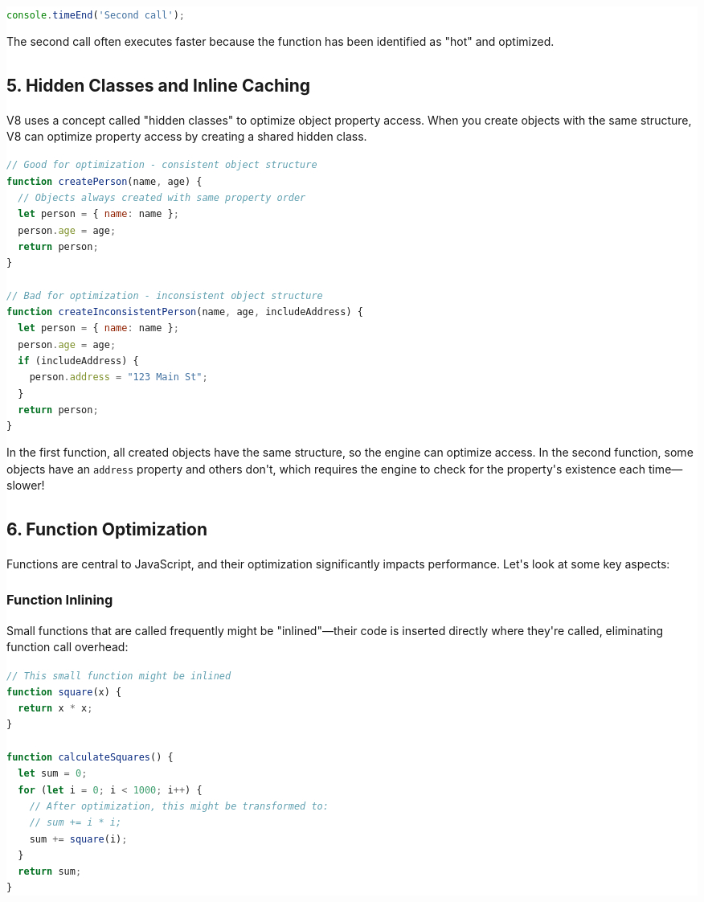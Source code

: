 ```javascript
console.timeEnd('Second call');
```

The second call often executes faster because the function has been identified as "hot" and optimized.

## 5. Hidden Classes and Inline Caching

V8 uses a concept called "hidden classes" to optimize object property access. When you create objects with the same structure, V8 can optimize property access by creating a shared hidden class.

```javascript
// Good for optimization - consistent object structure
function createPerson(name, age) {
  // Objects always created with same property order
  let person = { name: name };
  person.age = age;
  return person;
}

// Bad for optimization - inconsistent object structure
function createInconsistentPerson(name, age, includeAddress) {
  let person = { name: name };
  person.age = age;
  if (includeAddress) {
    person.address = "123 Main St";
  }
  return person;
}
```

In the first function, all created objects have the same structure, so the engine can optimize access. In the second function, some objects have an `address` property and others don't, which requires the engine to check for the property's existence each time—slower!

## 6. Function Optimization

Functions are central to JavaScript, and their optimization significantly impacts performance. Let's look at some key aspects:

### Function Inlining

Small functions that are called frequently might be "inlined"—their code is inserted directly where they're called, eliminating function call overhead:

```javascript
// This small function might be inlined
function square(x) {
  return x * x;
}

function calculateSquares() {
  let sum = 0;
  for (let i = 0; i < 1000; i++) {
    // After optimization, this might be transformed to:
    // sum += i * i;
    sum += square(i);
  }
  return sum;
}
```
